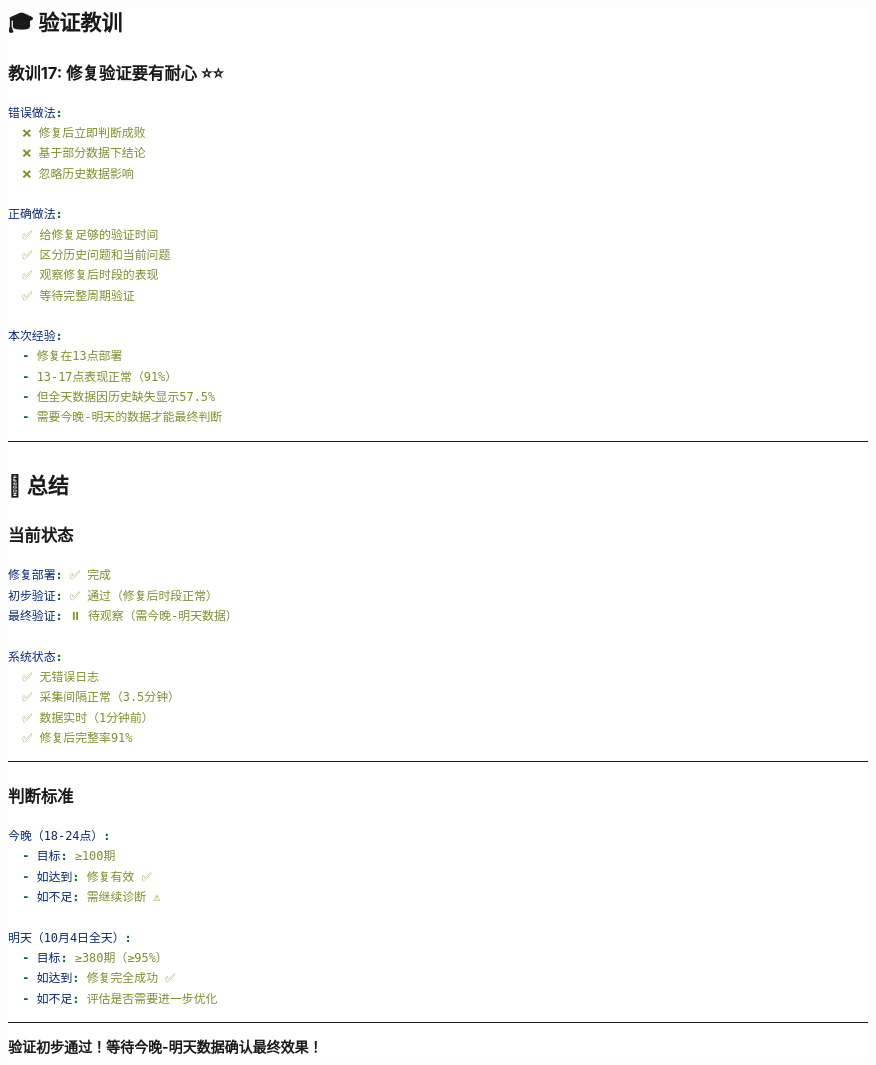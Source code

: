 
## 🎓 验证教训

### 教训17: 修复验证要有耐心 ⭐⭐

```yaml
错误做法:
  ❌ 修复后立即判断成败
  ❌ 基于部分数据下结论
  ❌ 忽略历史数据影响

正确做法:
  ✅ 给修复足够的验证时间
  ✅ 区分历史问题和当前问题
  ✅ 观察修复后时段的表现
  ✅ 等待完整周期验证

本次经验:
  - 修复在13点部署
  - 13-17点表现正常（91%）
  - 但全天数据因历史缺失显示57.5%
  - 需要今晚-明天的数据才能最终判断
```

---

## 🎯 总结

### 当前状态

```yaml
修复部署: ✅ 完成
初步验证: ✅ 通过（修复后时段正常）
最终验证: ⏸️ 待观察（需今晚-明天数据）

系统状态:
  ✅ 无错误日志
  ✅ 采集间隔正常（3.5分钟）
  ✅ 数据实时（1分钟前）
  ✅ 修复后完整率91%
```

---

### 判断标准

```yaml
今晚（18-24点）:
  - 目标: ≥100期
  - 如达到: 修复有效 ✅
  - 如不足: 需继续诊断 ⚠️

明天（10月4日全天）:
  - 目标: ≥380期（≥95%）
  - 如达到: 修复完全成功 ✅
  - 如不足: 评估是否需要进一步优化
```

---

**验证初步通过！等待今晚-明天数据确认最终效果！**



